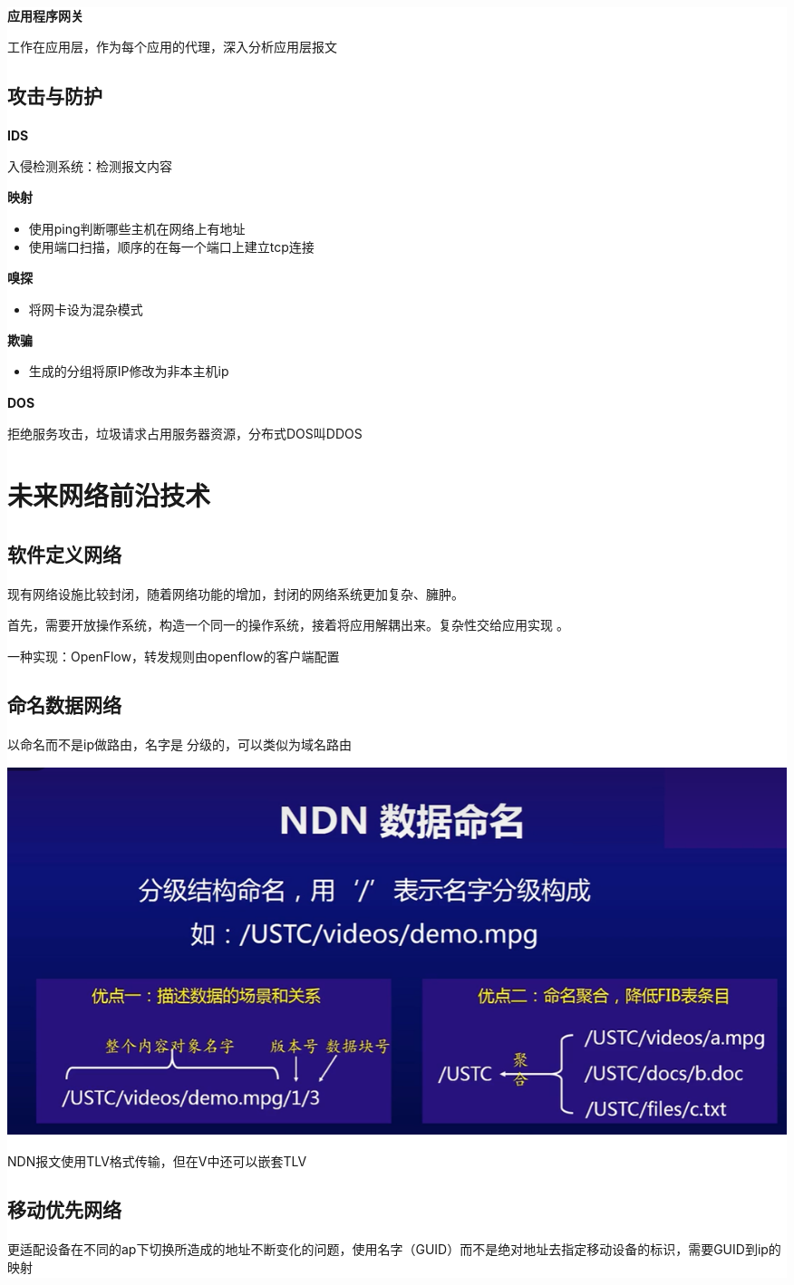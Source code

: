 **应用程序网关**

工作在应用层，作为每个应用的代理，深入分析应用层报文 

## 攻击与防护

**IDS**

入侵检测系统：检测报文内容

**映射**

- 使用ping判断哪些主机在网络上有地址
- 使用端口扫描，顺序的在每一个端口上建立tcp连接

**嗅探**

- 将网卡设为混杂模式

**欺骗**

- 生成的分组将原IP修改为非本主机ip

**DOS**

拒绝服务攻击，垃圾请求占用服务器资源，分布式DOS叫DDOS

# 未来网络前沿技术

## 软件定义网络

现有网络设施比较封闭，随着网络功能的增加，封闭的网络系统更加复杂、臃肿。

首先，需要开放操作系统，构造一个同一的操作系统，接着将应用解耦出来。复杂性交给应用实现 。

一种实现：OpenFlow，转发规则由openflow的客户端配置

## 命名数据网络

以命名而不是ip做路由，名字是 分级的，可以类似为域名路由

![image-20240613213217511](计算机网络/image-20240613213217511.png)

NDN报文使用TLV格式传输，但在V中还可以嵌套TLV

## 移动优先网络

更适配设备在不同的ap下切换所造成的地址不断变化的问题，使用名字（GUID）而不是绝对地址去指定移动设备的标识，需要GUID到ip的映射